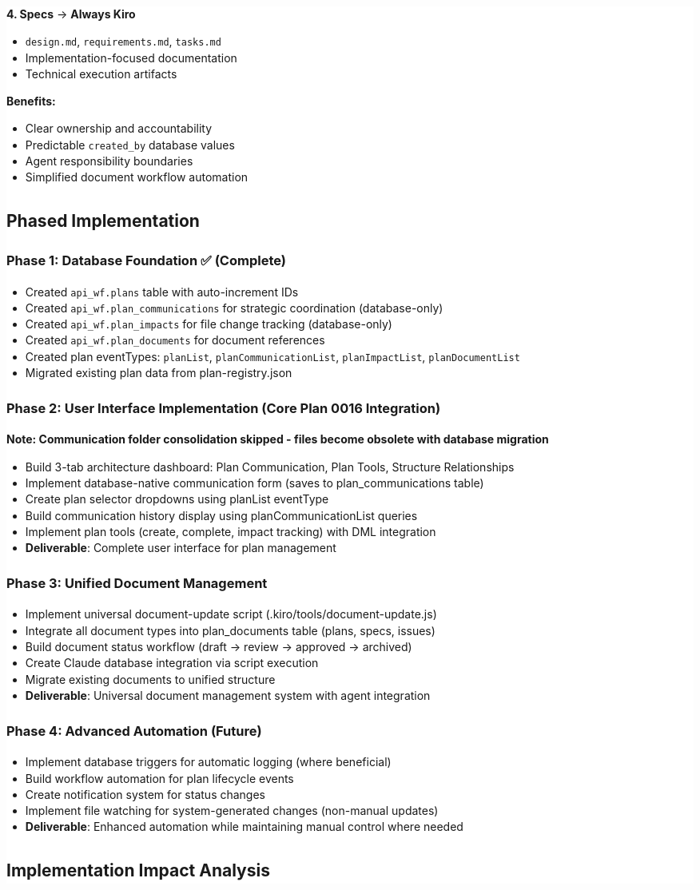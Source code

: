  **4. Specs** → **Always Kiro**
  - `design.md`, `requirements.md`, `tasks.md`
  - Implementation-focused documentation
  - Technical execution artifacts

  **Benefits:**
  - Clear ownership and accountability
  - Predictable `created_by` database values
  - Agent responsibility boundaries
  - Simplified document workflow automation

## Phased Implementation

### Phase 1: Database Foundation ✅ (Complete)
- Created `api_wf.plans` table with auto-increment IDs
- Created `api_wf.plan_communications` for strategic coordination (database-only)
- Created `api_wf.plan_impacts` for file change tracking (database-only)
- Created `api_wf.plan_documents` for document references
- Created plan eventTypes: `planList`, `planCommunicationList`, `planImpactList`, `planDocumentList`
- Migrated existing plan data from plan-registry.json

### Phase 2: User Interface Implementation (Core Plan 0016 Integration) 
**Note: Communication folder consolidation skipped - files become obsolete with database migration**
- Build 3-tab architecture dashboard: Plan Communication, Plan Tools, Structure Relationships
- Implement database-native communication form (saves to plan_communications table)
- Create plan selector dropdowns using planList eventType
- Build communication history display using planCommunicationList queries
- Implement plan tools (create, complete, impact tracking) with DML integration
- **Deliverable**: Complete user interface for plan management

### Phase 3: Unified Document Management
- Implement universal document-update script (.kiro/tools/document-update.js)
- Integrate all document types into plan_documents table (plans, specs, issues)
- Build document status workflow (draft → review → approved → archived)
- Create Claude database integration via script execution
- Migrate existing documents to unified structure
- **Deliverable**: Universal document management system with agent integration

### Phase 4: Advanced Automation (Future)
- Implement database triggers for automatic logging (where beneficial)
- Build workflow automation for plan lifecycle events
- Create notification system for status changes
- Implement file watching for system-generated changes (non-manual updates)
- **Deliverable**: Enhanced automation while maintaining manual control where needed

## Implementation Impact Analysis
